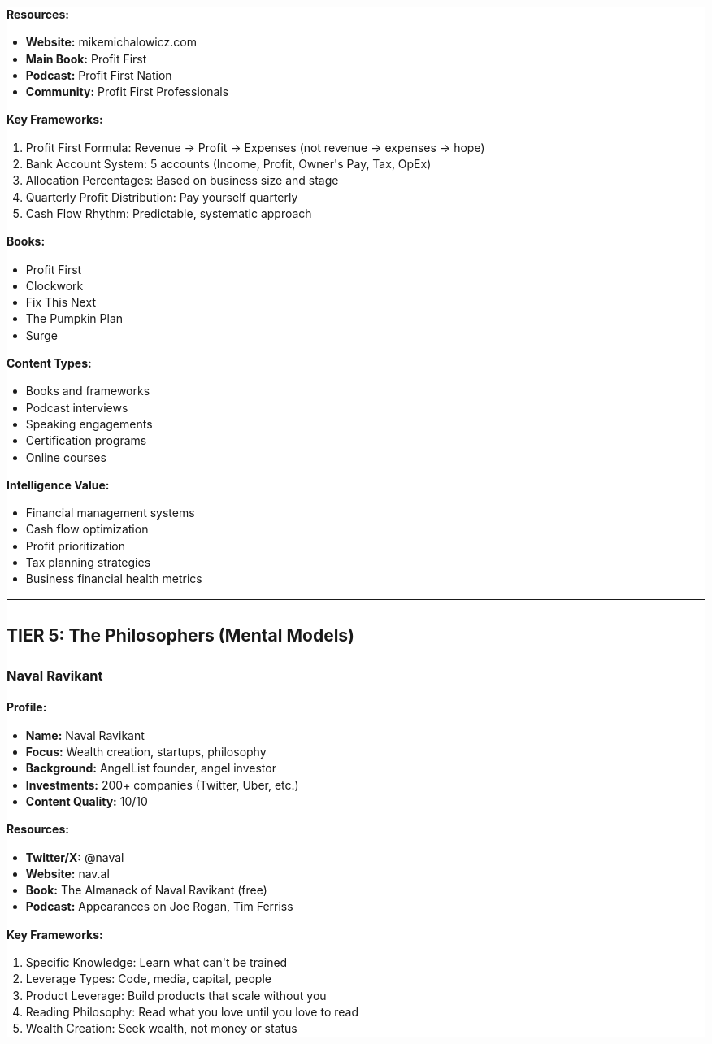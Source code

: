 **Resources:**
- **Website:** mikemichalowicz.com
- **Main Book:** Profit First
- **Podcast:** Profit First Nation
- **Community:** Profit First Professionals

**Key Frameworks:**
1. Profit First Formula: Revenue → Profit → Expenses (not revenue → expenses → hope)
2. Bank Account System: 5 accounts (Income, Profit, Owner's Pay, Tax, OpEx)
3. Allocation Percentages: Based on business size and stage
4. Quarterly Profit Distribution: Pay yourself quarterly
5. Cash Flow Rhythm: Predictable, systematic approach

**Books:**
- Profit First
- Clockwork
- Fix This Next
- The Pumpkin Plan
- Surge

**Content Types:**
- Books and frameworks
- Podcast interviews
- Speaking engagements
- Certification programs
- Online courses

**Intelligence Value:**
- Financial management systems
- Cash flow optimization
- Profit prioritization
- Tax planning strategies
- Business financial health metrics

---

## TIER 5: The Philosophers (Mental Models)

### Naval Ravikant

**Profile:**
- **Name:** Naval Ravikant
- **Focus:** Wealth creation, startups, philosophy
- **Background:** AngelList founder, angel investor
- **Investments:** 200+ companies (Twitter, Uber, etc.)
- **Content Quality:** 10/10

**Resources:**
- **Twitter/X:** @naval
- **Website:** nav.al
- **Book:** The Almanack of Naval Ravikant (free)
- **Podcast:** Appearances on Joe Rogan, Tim Ferriss

**Key Frameworks:**
1. Specific Knowledge: Learn what can't be trained
2. Leverage Types: Code, media, capital, people
3. Product Leverage: Build products that scale without you
4. Reading Philosophy: Read what you love until you love to read
5. Wealth Creation: Seek wealth, not money or status
